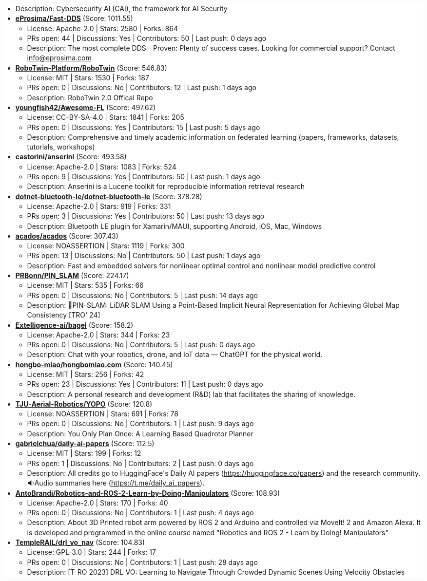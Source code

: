   - Description: Cybersecurity AI (CAI), the framework for AI Security
- **[eProsima/Fast-DDS](https://github.com/eProsima/Fast-DDS)** (Score: 1011.55)
  - License: Apache-2.0 | Stars: 2580 | Forks: 864
  - PRs open: 44 | Discussions: Yes | Contributors: 50 | Last push: 0 days ago
  - Description: The most complete DDS - Proven: Plenty of success cases. Looking for commercial support? Contact info@eprosima.com
- **[RoboTwin-Platform/RoboTwin](https://github.com/RoboTwin-Platform/RoboTwin)** (Score: 546.83)
  - License: MIT | Stars: 1530 | Forks: 187
  - PRs open: 0 | Discussions: No | Contributors: 12 | Last push: 1 days ago
  - Description: RoboTwin 2.0 Offical Repo
- **[youngfish42/Awesome-FL](https://github.com/youngfish42/Awesome-FL)** (Score: 497.62)
  - License: CC-BY-SA-4.0 | Stars: 1841 | Forks: 205
  - PRs open: 0 | Discussions: Yes | Contributors: 15 | Last push: 5 days ago
  - Description: Comprehensive and timely academic information on federated learning (papers, frameworks, datasets, tutorials, workshops)
- **[castorini/anserini](https://github.com/castorini/anserini)** (Score: 493.58)
  - License: Apache-2.0 | Stars: 1083 | Forks: 524
  - PRs open: 9 | Discussions: Yes | Contributors: 50 | Last push: 1 days ago
  - Description: Anserini is a Lucene toolkit for reproducible information retrieval research
- **[dotnet-bluetooth-le/dotnet-bluetooth-le](https://github.com/dotnet-bluetooth-le/dotnet-bluetooth-le)** (Score: 378.28)
  - License: Apache-2.0 | Stars: 919 | Forks: 331
  - PRs open: 3 | Discussions: Yes | Contributors: 50 | Last push: 13 days ago
  - Description: Bluetooth LE plugin for Xamarin/MAUI, supporting Android, iOS, Mac, Windows
- **[acados/acados](https://github.com/acados/acados)** (Score: 307.43)
  - License: NOASSERTION | Stars: 1119 | Forks: 300
  - PRs open: 13 | Discussions: No | Contributors: 50 | Last push: 1 days ago
  - Description: Fast and embedded solvers for nonlinear optimal control and nonlinear model predictive control
- **[PRBonn/PIN_SLAM](https://github.com/PRBonn/PIN_SLAM)** (Score: 224.17)
  - License: MIT | Stars: 535 | Forks: 66
  - PRs open: 0 | Discussions: No | Contributors: 5 | Last push: 14 days ago
  - Description: 📍PIN-SLAM: LiDAR SLAM Using a Point-Based Implicit Neural Representation for Achieving Global Map Consistency [TRO' 24]
- **[Extelligence-ai/bagel](https://github.com/Extelligence-ai/bagel)** (Score: 158.2)
  - License: Apache-2.0 | Stars: 344 | Forks: 23
  - PRs open: 0 | Discussions: No | Contributors: 5 | Last push: 0 days ago
  - Description: Chat with your robotics, drone, and IoT data — ChatGPT for the physical world.
- **[hongbo-miao/hongbomiao.com](https://github.com/hongbo-miao/hongbomiao.com)** (Score: 140.45)
  - License: MIT | Stars: 256 | Forks: 42
  - PRs open: 23 | Discussions: Yes | Contributors: 11 | Last push: 0 days ago
  - Description: A personal research and development (R&D) lab that facilitates the sharing of knowledge.
- **[TJU-Aerial-Robotics/YOPO](https://github.com/TJU-Aerial-Robotics/YOPO)** (Score: 120.8)
  - License: NOASSERTION | Stars: 691 | Forks: 78
  - PRs open: 0 | Discussions: No | Contributors: 1 | Last push: 9 days ago
  - Description: You Only Plan Once: A Learning Based Quadrotor Planner
- **[gabrielchua/daily-ai-papers](https://github.com/gabrielchua/daily-ai-papers)** (Score: 112.5)
  - License: MIT | Stars: 199 | Forks: 12
  - PRs open: 1 | Discussions: No | Contributors: 2 | Last push: 0 days ago
  - Description: All credits go to HuggingFace's Daily AI papers (https://huggingface.co/papers) and the research community. 🔉Audio summaries here (https://t.me/daily_ai_papers).
- **[AntoBrandi/Robotics-and-ROS-2-Learn-by-Doing-Manipulators](https://github.com/AntoBrandi/Robotics-and-ROS-2-Learn-by-Doing-Manipulators)** (Score: 108.93)
  - License: Apache-2.0 | Stars: 170 | Forks: 40
  - PRs open: 0 | Discussions: No | Contributors: 1 | Last push: 4 days ago
  - Description: About 3D Printed robot arm powered by ROS 2 and Arduino and controlled via MoveIt! 2 and Amazon Alexa. It is developed and programmed in the online course named "Robotics and ROS 2 - Learn by Doing! Manipulators"
- **[TempleRAIL/drl_vo_nav](https://github.com/TempleRAIL/drl_vo_nav)** (Score: 104.83)
  - License: GPL-3.0 | Stars: 244 | Forks: 17
  - PRs open: 0 | Discussions: No | Contributors: 1 | Last push: 28 days ago
  - Description: [T-RO 2023] DRL-VO: Learning to Navigate Through Crowded Dynamic Scenes Using Velocity Obstacles
